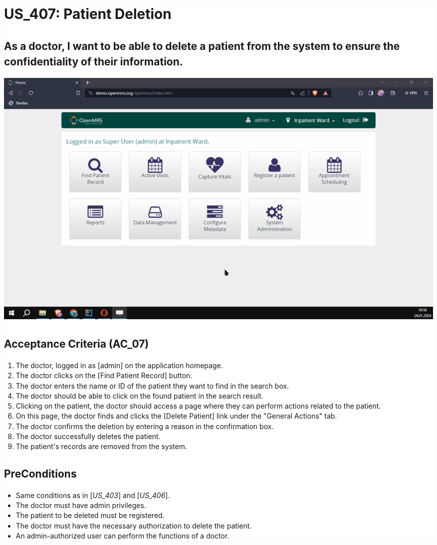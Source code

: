 
# US_407: Patient Deletion
## As a doctor, I want to be able to delete a patient from the system to ensure the confidentiality of their information.
![US_407PatientDeletion.gif](images/US_407PatientDeletion.gif)
## Acceptance Criteria (AC_07)
1. The doctor, logged in as [admin] on the application homepage.
2. The doctor clicks on the [Find Patient Record] button.
3. The doctor enters the name or ID of the patient they want to find in the search box.
4. The doctor should be able to click on the found patient in the search result.
5. Clicking on the patient, the doctor should access a page where they can perform actions related to the patient.
6. On this page, the doctor finds and clicks the [Delete Patient] link under the "General Actions" tab.
7. The doctor confirms the deletion by entering a reason in the confirmation box.
8. The doctor successfully deletes the patient.
9. The patient's records are removed from the system.

## PreConditions
- Same conditions as in [*US_403*] and [*US_406*].
- The doctor must have admin privileges.
- The patient to be deleted must be registered.
- The doctor must have the necessary authorization to delete the patient.
- An admin-authorized user can perform the functions of a doctor.
